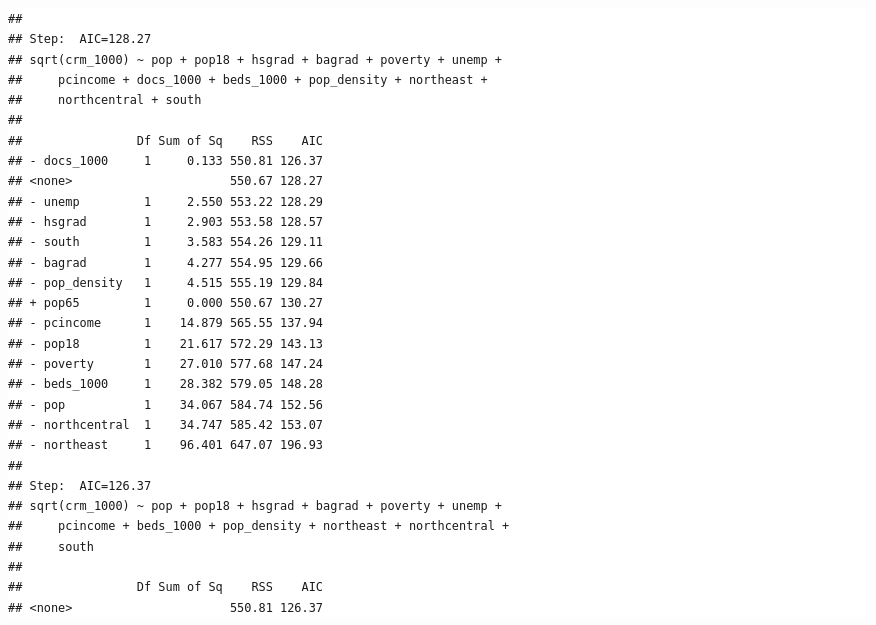     ## 
    ## Step:  AIC=128.27
    ## sqrt(crm_1000) ~ pop + pop18 + hsgrad + bagrad + poverty + unemp + 
    ##     pcincome + docs_1000 + beds_1000 + pop_density + northeast + 
    ##     northcentral + south
    ## 
    ##                Df Sum of Sq    RSS    AIC
    ## - docs_1000     1     0.133 550.81 126.37
    ## <none>                      550.67 128.27
    ## - unemp         1     2.550 553.22 128.29
    ## - hsgrad        1     2.903 553.58 128.57
    ## - south         1     3.583 554.26 129.11
    ## - bagrad        1     4.277 554.95 129.66
    ## - pop_density   1     4.515 555.19 129.84
    ## + pop65         1     0.000 550.67 130.27
    ## - pcincome      1    14.879 565.55 137.94
    ## - pop18         1    21.617 572.29 143.13
    ## - poverty       1    27.010 577.68 147.24
    ## - beds_1000     1    28.382 579.05 148.28
    ## - pop           1    34.067 584.74 152.56
    ## - northcentral  1    34.747 585.42 153.07
    ## - northeast     1    96.401 647.07 196.93
    ## 
    ## Step:  AIC=126.37
    ## sqrt(crm_1000) ~ pop + pop18 + hsgrad + bagrad + poverty + unemp + 
    ##     pcincome + beds_1000 + pop_density + northeast + northcentral + 
    ##     south
    ## 
    ##                Df Sum of Sq    RSS    AIC
    ## <none>                      550.81 126.37